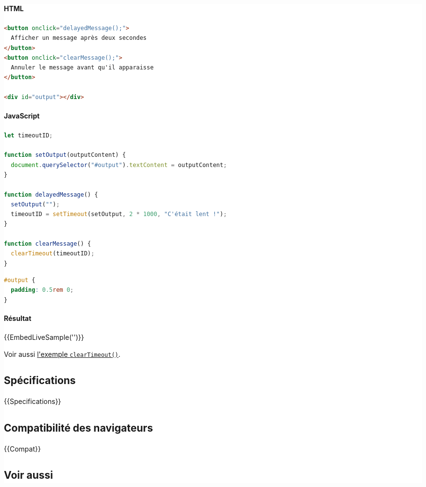#### HTML

```html
<button onclick="delayedMessage();">
  Afficher un message après deux secondes
</button>
<button onclick="clearMessage();">
  Annuler le message avant qu'il apparaisse
</button>

<div id="output"></div>
```

#### JavaScript

```js
let timeoutID;

function setOutput(outputContent) {
  document.querySelector("#output").textContent = outputContent;
}

function delayedMessage() {
  setOutput("");
  timeoutID = setTimeout(setOutput, 2 * 1000, "C'était lent !");
}

function clearMessage() {
  clearTimeout(timeoutID);
}
```

```css hidden
#output {
  padding: 0.5rem 0;
}
```

#### Résultat

{{EmbedLiveSample('')}}

Voir aussi [l'exemple `clearTimeout()`](/fr/docs/Web/API/clearTimeout#example).

## Spécifications

{{Specifications}}

## Compatibilité des navigateurs

{{Compat}}

## Voir aussi
